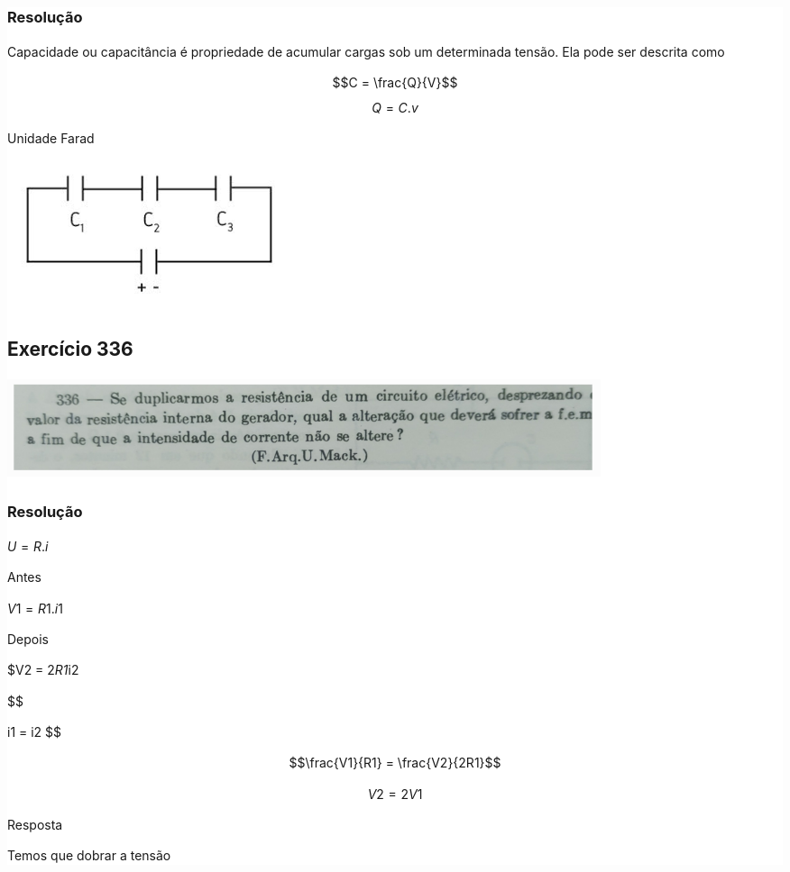 ### Resolução

Capacidade ou capacitância é propriedade de acumular cargas sob um determinada tensão. Ela pode ser descrita como

$$C = \frac{Q}{V}$$
$$Q  = C.v$$

Unidade Farad

![alt text](./Imagens/image12.png)


## Exercício 336

![alt text](./Imagens/image-2.png)

### Resolução

$U = R.i$

Antes

$V1 = R1. i1$

Depois

$V2 = 2*R1*i2

$$

i1 = i2
$$


$$\frac{V1}{R1} = \frac{V2}{2R1}$$

$$ V2 = 2V1 $$


Resposta

Temos que dobrar a tensão
